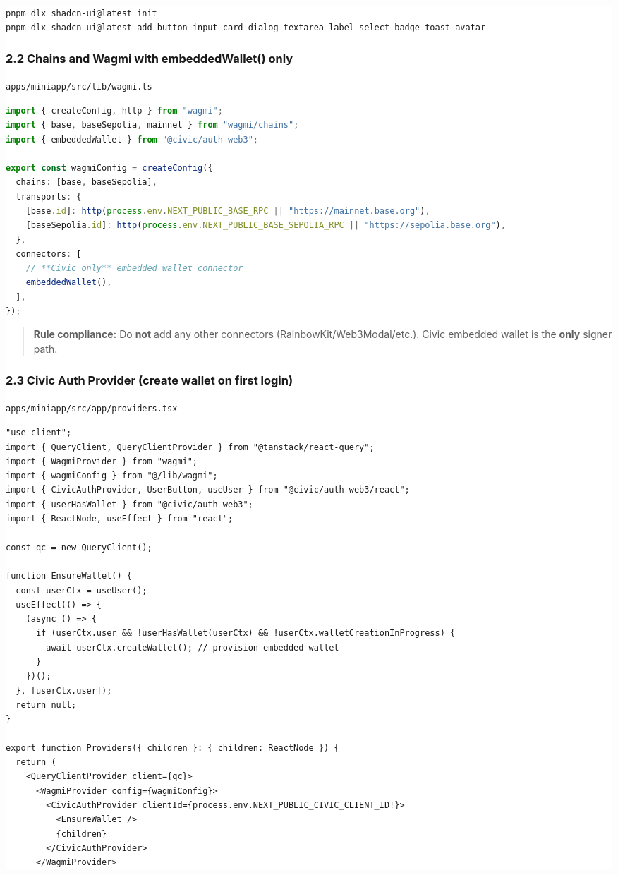 ```bash
pnpm dlx shadcn-ui@latest init
pnpm dlx shadcn-ui@latest add button input card dialog textarea label select badge toast avatar
```

### 2.2 Chains and Wagmi with **embeddedWallet() only**

`apps/miniapp/src/lib/wagmi.ts`

```ts
import { createConfig, http } from "wagmi";
import { base, baseSepolia, mainnet } from "wagmi/chains";
import { embeddedWallet } from "@civic/auth-web3";

export const wagmiConfig = createConfig({
  chains: [base, baseSepolia],
  transports: {
    [base.id]: http(process.env.NEXT_PUBLIC_BASE_RPC || "https://mainnet.base.org"),
    [baseSepolia.id]: http(process.env.NEXT_PUBLIC_BASE_SEPOLIA_RPC || "https://sepolia.base.org"),
  },
  connectors: [
    // **Civic only** embedded wallet connector
    embeddedWallet(),
  ],
});
```

> **Rule compliance:** Do **not** add any other connectors (RainbowKit/Web3Modal/etc.). Civic embedded wallet is the **only** signer path.

### 2.3 Civic Auth Provider (create wallet on first login)

`apps/miniapp/src/app/providers.tsx`

```tsx
"use client";
import { QueryClient, QueryClientProvider } from "@tanstack/react-query";
import { WagmiProvider } from "wagmi";
import { wagmiConfig } from "@/lib/wagmi";
import { CivicAuthProvider, UserButton, useUser } from "@civic/auth-web3/react";
import { userHasWallet } from "@civic/auth-web3";
import { ReactNode, useEffect } from "react";

const qc = new QueryClient();

function EnsureWallet() {
  const userCtx = useUser();
  useEffect(() => {
    (async () => {
      if (userCtx.user && !userHasWallet(userCtx) && !userCtx.walletCreationInProgress) {
        await userCtx.createWallet(); // provision embedded wallet
      }
    })();
  }, [userCtx.user]);
  return null;
}

export function Providers({ children }: { children: ReactNode }) {
  return (
    <QueryClientProvider client={qc}>
      <WagmiProvider config={wagmiConfig}>
        <CivicAuthProvider clientId={process.env.NEXT_PUBLIC_CIVIC_CLIENT_ID!}>
          <EnsureWallet />
          {children}
        </CivicAuthProvider>
      </WagmiProvider>
```